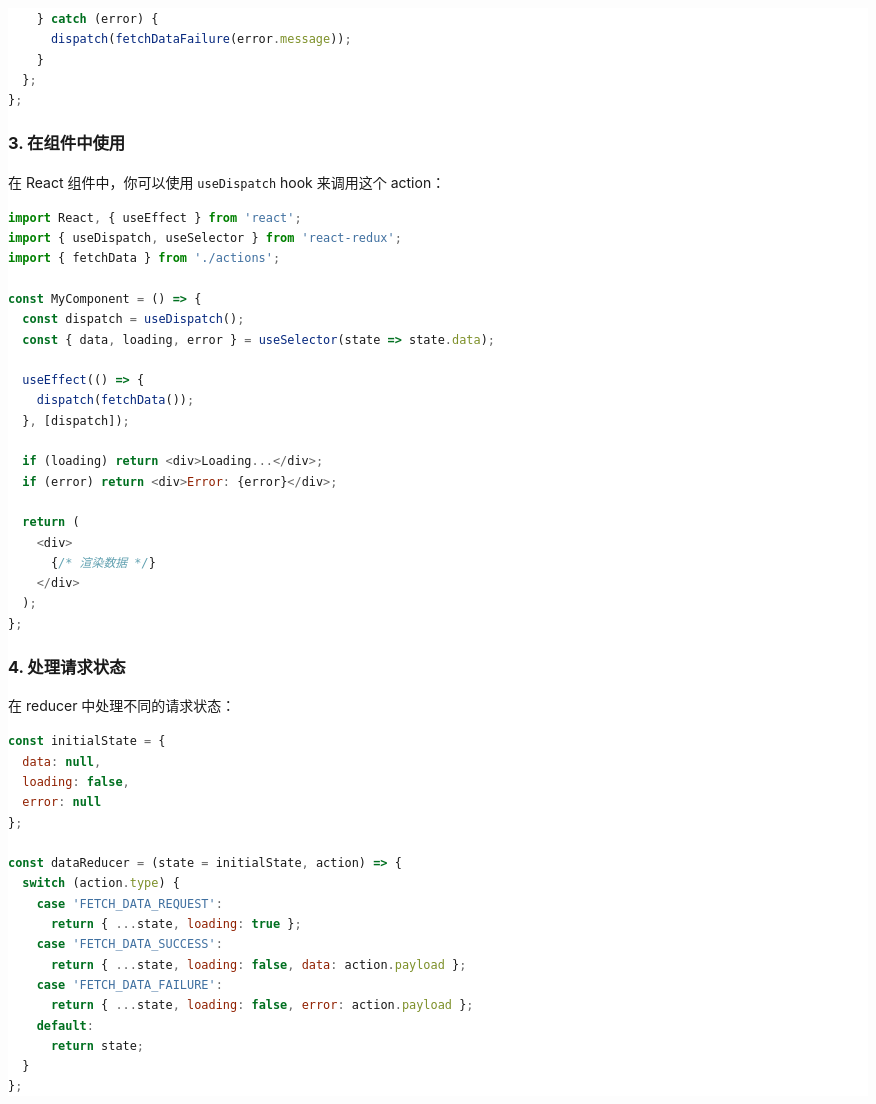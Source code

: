 ```javascript
    } catch (error) {
      dispatch(fetchDataFailure(error.message));
    }
  };
};
```

### 3. 在组件中使用

在 React 组件中，你可以使用 `useDispatch` hook 来调用这个 action：

```javascript
import React, { useEffect } from 'react';
import { useDispatch, useSelector } from 'react-redux';
import { fetchData } from './actions';

const MyComponent = () => {
  const dispatch = useDispatch();
  const { data, loading, error } = useSelector(state => state.data);

  useEffect(() => {
    dispatch(fetchData());
  }, [dispatch]);

  if (loading) return <div>Loading...</div>;
  if (error) return <div>Error: {error}</div>;

  return (
    <div>
      {/* 渲染数据 */}
    </div>
  );
};
```

### 4. 处理请求状态

在 reducer 中处理不同的请求状态：

```javascript
const initialState = {
  data: null,
  loading: false,
  error: null
};

const dataReducer = (state = initialState, action) => {
  switch (action.type) {
    case 'FETCH_DATA_REQUEST':
      return { ...state, loading: true };
    case 'FETCH_DATA_SUCCESS':
      return { ...state, loading: false, data: action.payload };
    case 'FETCH_DATA_FAILURE':
      return { ...state, loading: false, error: action.payload };
    default:
      return state;
  }
};
```
